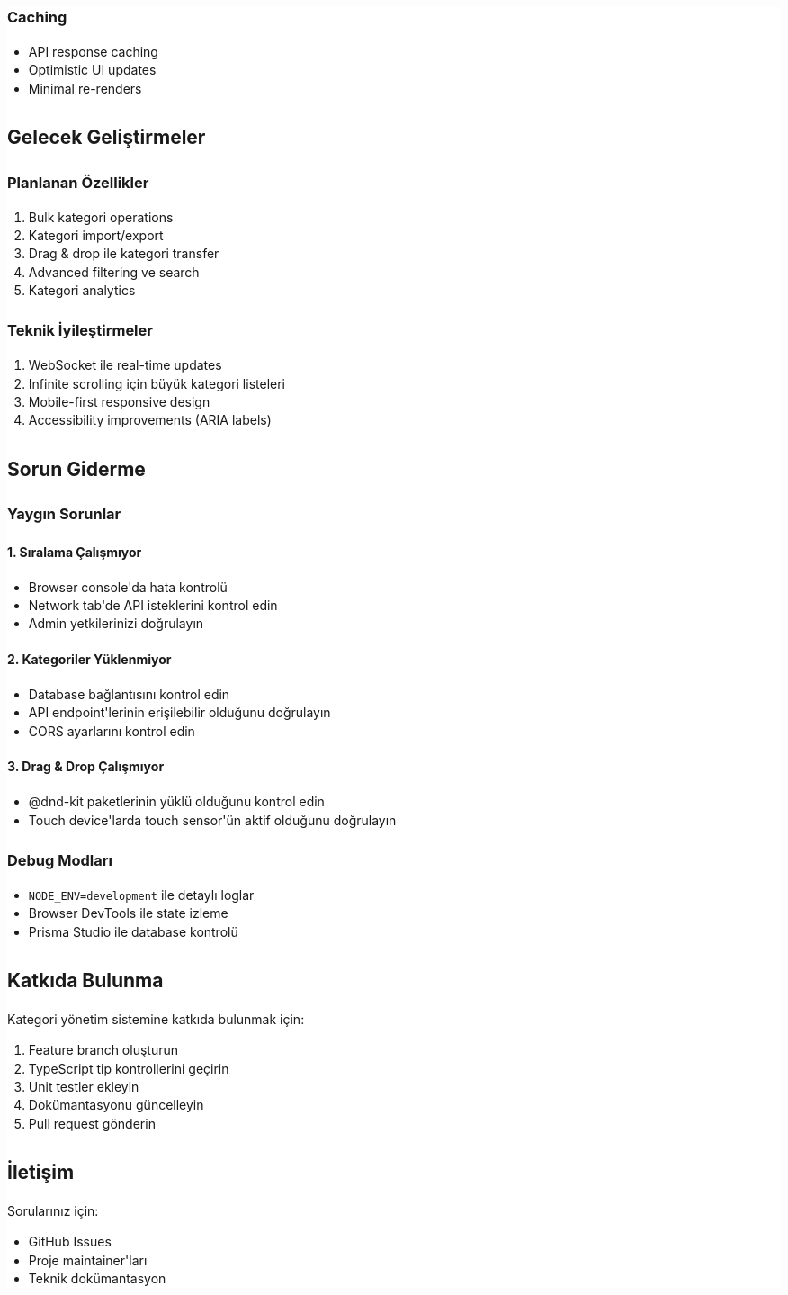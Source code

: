 ### Caching
- API response caching
- Optimistic UI updates
- Minimal re-renders

## Gelecek Geliştirmeler

### Planlanan Özellikler
1. Bulk kategori operations
2. Kategori import/export
3. Drag & drop ile kategori transfer
4. Advanced filtering ve search
5. Kategori analytics

### Teknik İyileştirmeler
1. WebSocket ile real-time updates
2. Infinite scrolling için büyük kategori listeleri
3. Mobile-first responsive design
4. Accessibility improvements (ARIA labels)

## Sorun Giderme

### Yaygın Sorunlar

#### 1. Sıralama Çalışmıyor
- Browser console'da hata kontrolü
- Network tab'de API isteklerini kontrol edin
- Admin yetkilerinizi doğrulayın

#### 2. Kategoriler Yüklenmiyor
- Database bağlantısını kontrol edin
- API endpoint'lerinin erişilebilir olduğunu doğrulayın
- CORS ayarlarını kontrol edin

#### 3. Drag & Drop Çalışmıyor
- @dnd-kit paketlerinin yüklü olduğunu kontrol edin
- Touch device'larda touch sensor'ün aktif olduğunu doğrulayın

### Debug Modları
- `NODE_ENV=development` ile detaylı loglar
- Browser DevTools ile state izleme
- Prisma Studio ile database kontrolü

## Katkıda Bulunma

Kategori yönetim sistemine katkıda bulunmak için:

1. Feature branch oluşturun
2. TypeScript tip kontrollerini geçirin
3. Unit testler ekleyin
4. Dokümantasyonu güncelleyin
5. Pull request gönderin

## İletişim

Sorularınız için:
- GitHub Issues
- Proje maintainer'ları
- Teknik dokümantasyon
